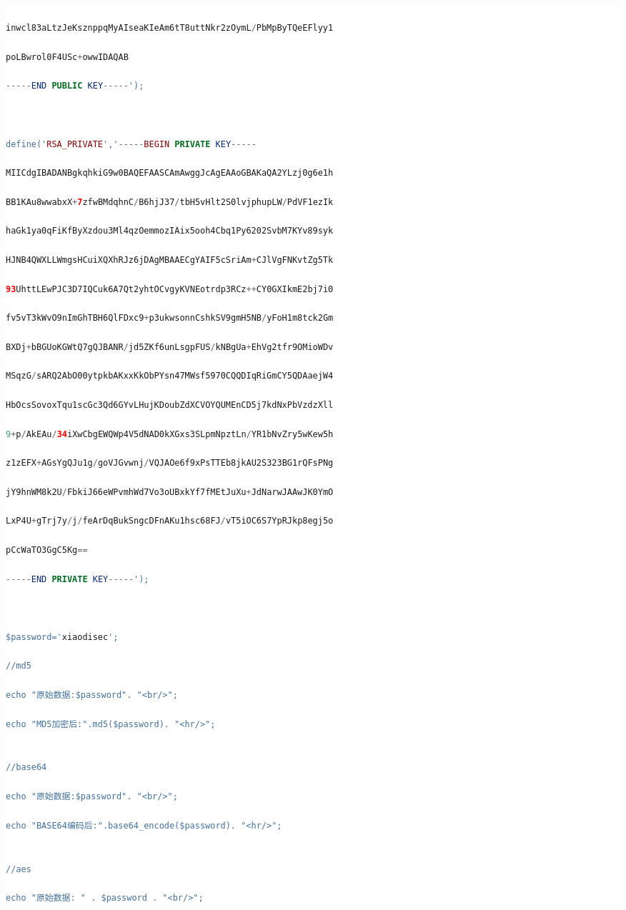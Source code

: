 ```php

inwcl83aLtzJeKsznppqMyAIseaKIeAm6tT8uttNkr2zOymL/PbMpByTQeEFlyy1

poLBwrol0F4USc+owwIDAQAB

-----END PUBLIC KEY-----');

 

define('RSA_PRIVATE','-----BEGIN PRIVATE KEY-----

MIICdgIBADANBgkqhkiG9w0BAQEFAASCAmAwggJcAgEAAoGBAKaQA2YLzj0g6e1h

BB1KAu8wwabxX+7zfwBMdqhnC/B6hjJ37/tbH5vHlt2S0lvjphupLW/PdVF1ezIk

haGk1ya0qFiKfByXzdou3Ml4qzOemmozIAix5ooh4Cbq1Py6202SvbM7KYv89syk

HJNB4QWXLLWmgsHCuiXQXhRJz6jDAgMBAAECgYAIF5cSriAm+CJlVgFNKvtZg5Tk

93UhttLEwPJC3D7IQCuk6A7Qt2yhtOCvgyKVNEotrdp3RCz++CY0GXIkmE2bj7i0

fv5vT3kWvO9nImGhTBH6QlFDxc9+p3ukwsonnCshkSV9gmH5NB/yFoH1m8tck2Gm

BXDj+bBGUoKGWtQ7gQJBANR/jd5ZKf6unLsgpFUS/kNBgUa+EhVg2tfr9OMioWDv

MSqzG/sARQ2AbO00ytpkbAKxxKkObPYsn47MWsf5970CQQDIqRiGmCY5QDAaejW4

HbOcsSovoxTqu1scGc3Qd6GYvLHujKDoubZdXCVOYQUMEnCD5j7kdNxPbVzdzXll

9+p/AkEAu/34iXwCbgEWQWp4V5dNAD0kXGxs3SLpmNpztLn/YR1bNvZry5wKew5h

z1zEFX+AGsYgQJu1g/goVJGvwnj/VQJAOe6f9xPsTTEb8jkAU2S323BG1rQFsPNg

jY9hnWM8k2U/FbkiJ66eWPvmhWd7Vo3oUBxkYf7fMEtJuXu+JdNarwJAAwJK0YmO

LxP4U+gTrj7y/j/feArDqBukSngcDFnAKu1hsc68FJ/vT5iOC6S7YpRJkp8egj5o

pCcWaTO3GgC5Kg==

-----END PRIVATE KEY-----');

 
 
$password='xiaodisec';

//md5

echo "原始数据:$password". "<br/>";

echo "MD5加密后:".md5($password). "<hr/>";

 
//base64

echo "原始数据:$password". "<br/>";

echo "BASE64编码后:".base64_encode($password). "<hr/>";


//aes

echo "原始数据: " . $password . "<br/>";

```